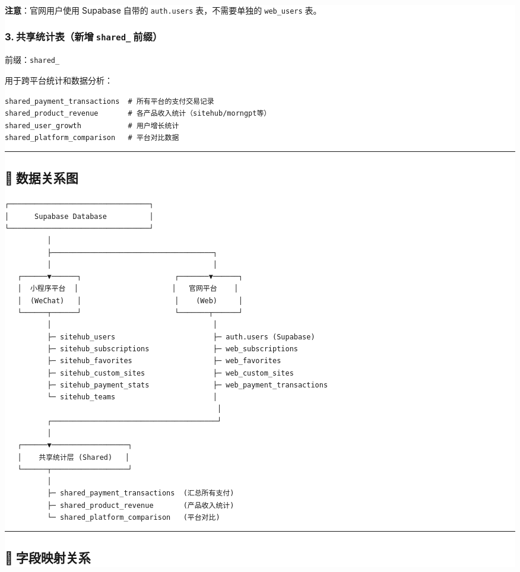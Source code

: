 **注意**：官网用户使用 Supabase 自带的 `auth.users` 表，不需要单独的 `web_users` 表。

### 3. 共享统计表（新增 `shared_` 前缀）

前缀：`shared_`

用于跨平台统计和数据分析：

```
shared_payment_transactions  # 所有平台的支付交易记录
shared_product_revenue       # 各产品收入统计（sitehub/morngpt等）
shared_user_growth           # 用户增长统计
shared_platform_comparison   # 平台对比数据
```

---

## 🔗 数据关系图

```
┌─────────────────────────────────┐
│      Supabase Database          │
└─────────────────────────────────┘
          │
          ├──────────────────────────────────────┐
          │                                      │
   ┌──────▼──────┐                      ┌───────▼──────┐
   │  小程序平台  │                      │   官网平台    │
   │  (WeChat)   │                      │    (Web)     │
   └──────┬──────┘                      └───────┬──────┘
          │                                      │
          ├─ sitehub_users                       ├─ auth.users (Supabase)
          ├─ sitehub_subscriptions               ├─ web_subscriptions
          ├─ sitehub_favorites                   ├─ web_favorites
          ├─ sitehub_custom_sites                ├─ web_custom_sites
          ├─ sitehub_payment_stats               ├─ web_payment_transactions
          └─ sitehub_teams                       │
                                                  │
          ┌───────────────────────────────────────┘
          │
   ┌──────▼──────────────────┐
   │    共享统计层 (Shared)   │
   └──────┬──────────────────┘
          │
          ├─ shared_payment_transactions  (汇总所有支付)
          ├─ shared_product_revenue       (产品收入统计)
          └─ shared_platform_comparison   (平台对比)
```

---

## 📝 字段映射关系
